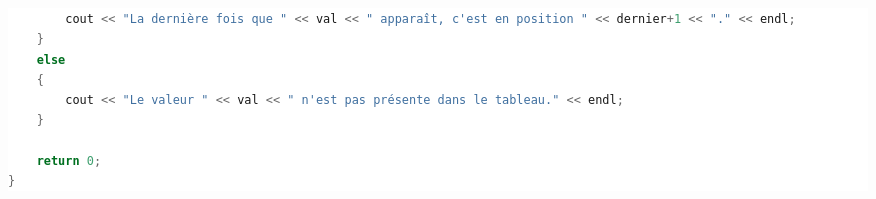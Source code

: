 ```cpp
        cout << "La dernière fois que " << val << " apparaît, c'est en position " << dernier+1 << "." << endl;
    }
    else
    {
        cout << "Le valeur " << val << " n'est pas présente dans le tableau." << endl;   
    }

    return 0;
} 
```


